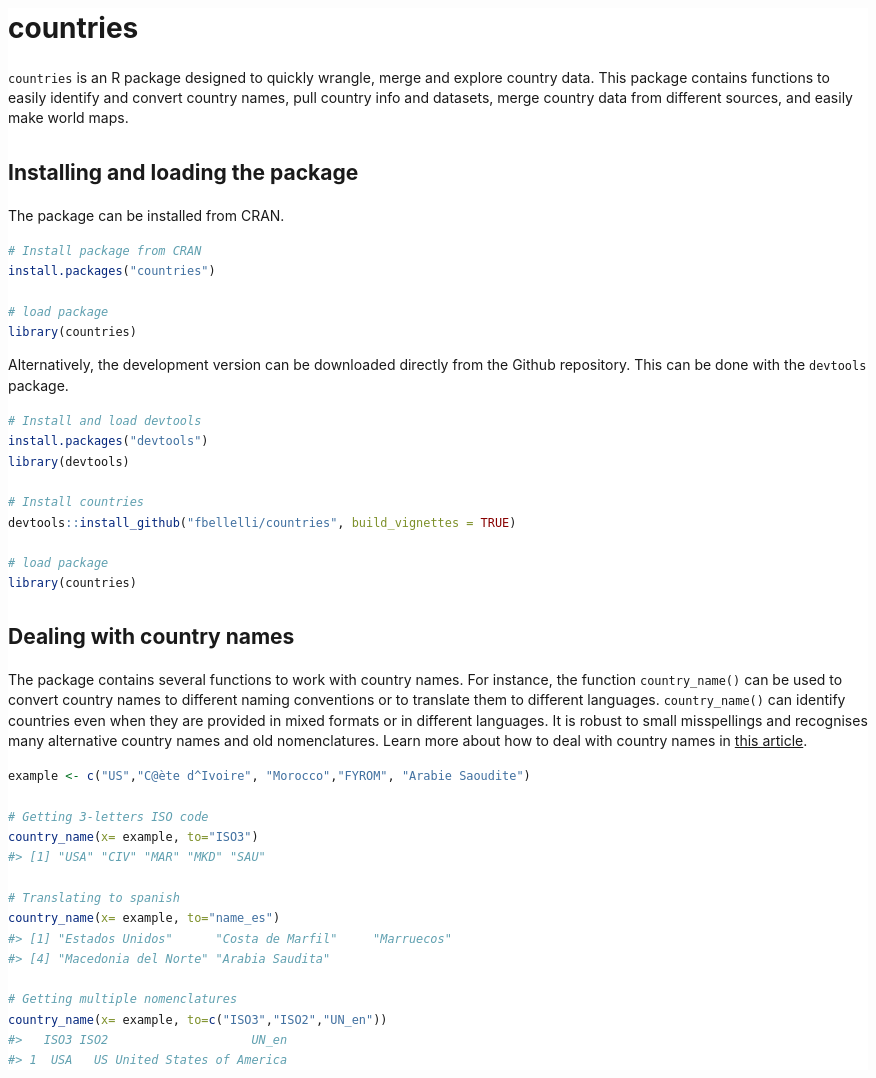 


# countries





`countries` is an R package designed to quickly wrangle, merge and
explore country data. This package contains functions to easily identify
and convert country names, pull country info and datasets, merge country
data from different sources, and easily make world maps.

## Installing and loading the package

The package can be installed from CRAN.

``` r
# Install package from CRAN
install.packages("countries")

# load package
library(countries)
```

Alternatively, the development version can be downloaded directly from
the Github repository. This can be done with the `devtools` package.

``` r
# Install and load devtools
install.packages("devtools")
library(devtools)

# Install countries
devtools::install_github("fbellelli/countries", build_vignettes = TRUE)

# load package
library(countries)
```

## Dealing with country names

The package contains several functions to work with country names. For
instance, the function `country_name()` can be used to convert country
names to different naming conventions or to translate them to different
languages. `country_name()` can identify countries even when they are
provided in mixed formats or in different languages. It is robust to
small misspellings and recognises many alternative country names and old
nomenclatures. Learn more about how to deal with country names in [this
article](https://fbellelli.github.io/countries/articles/dealing_with_names.html).

``` r
example <- c("US","C@ète d^Ivoire", "Morocco","FYROM", "Arabie Saoudite")

# Getting 3-letters ISO code
country_name(x= example, to="ISO3")
#> [1] "USA" "CIV" "MAR" "MKD" "SAU"

# Translating to spanish
country_name(x= example, to="name_es")
#> [1] "Estados Unidos"      "Costa de Marfil"     "Marruecos"          
#> [4] "Macedonia del Norte" "Arabia Saudita"

# Getting multiple nomenclatures
country_name(x= example, to=c("ISO3","ISO2","UN_en"))
#>   ISO3 ISO2                    UN_en
#> 1  USA   US United States of America
```